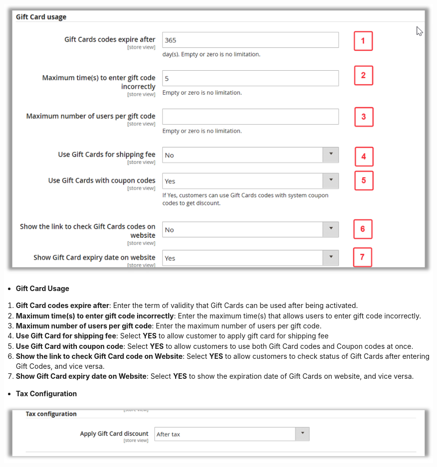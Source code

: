 ![Gift Card](./image_growth_m2/image034.png?raw=true)
 
- **Gift Card Usage**
1.	**Gift Card codes expire after**: Enter the term of validity that Gift Cards can be used after being activated.
2.	**Maximum time(s) to enter gift code incorrectly**: Enter the maximum time(s) that allows users to enter gift code incorrectly.
3.	**Maximum number of users per gift code**: Enter the maximum number of users per gift code.
4.	**Use Gift Card for shipping fee**: Select **YES** to allow customer to apply gift card for shipping fee
5.	**Use Gift Card with coupon code**: Select **YES** to allow customers to use both Gift Card codes and Coupon codes at once. 
6.	**Show the link to check Gift Card code on Website**: Select **YES** to allow customers to check status of Gift Cards after entering Gift Codes, and vice versa.
7.	**Show Gift Card expiry date on Website**: Select **YES** to show the expiration date of Gift Cards on website, and vice versa.

- **Tax Configuration**

![Tax Configuration](./image_growth_m2/image035.png?raw=true)

